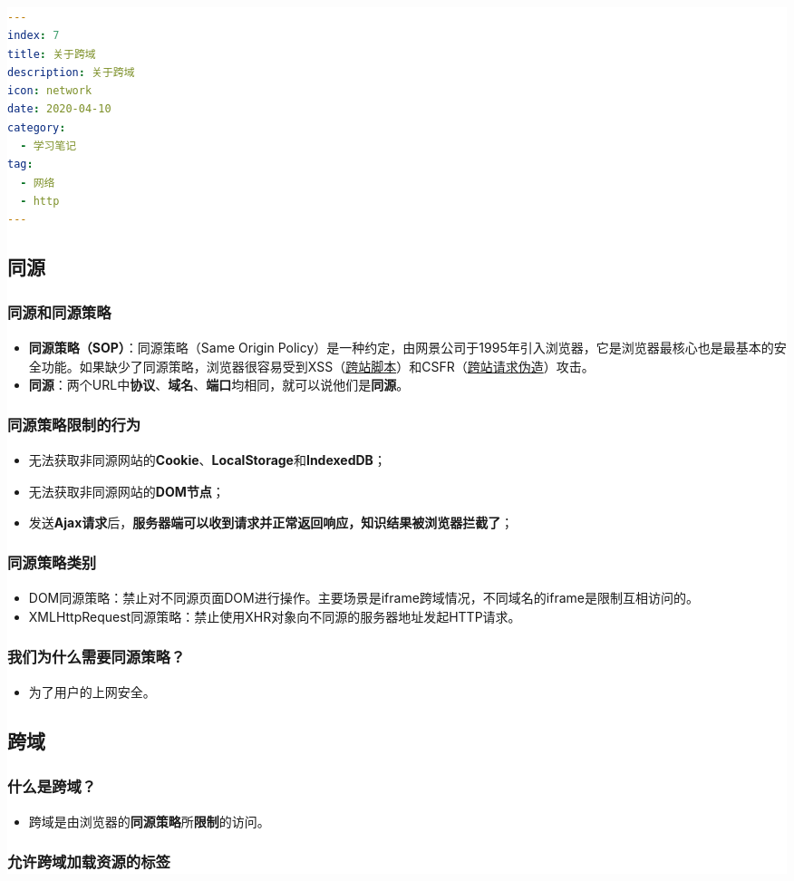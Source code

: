 ```yaml
---
index: 7
title: 关于跨域
description: 关于跨域
icon: network
date: 2020-04-10
category:
  - 学习笔记
tag:
  - 网络
  - http
---
```


## 同源

### 同源和同源策略

- **同源策略（SOP）**：同源策略（Same Origin Policy）是一种约定，由网景公司于1995年引入浏览器，它是浏览器最核心也是最基本的安全功能。如果缺少了同源策略，浏览器很容易受到XSS（[跨站脚本](https://zh.wikipedia.org/wiki/跨網站指令碼)）和CSFR（[跨站请求伪造](https://zh.wikipedia.org/wiki/跨站请求伪造)）攻击。
- **同源**：两个URL中**协议**、**域名**、**端口**均相同，就可以说他们是**同源**。

### 同源策略限制的行为

- 无法获取非同源网站的**Cookie**、**LocalStorage**和**IndexedDB**；
- 无法获取非同源网站的**DOM节点**；

- 发送**Ajax请求**后，**服务器端可以收到请求并正常返回响应，知识结果被浏览器拦截了**；



### 同源策略类别

- DOM同源策略：禁止对不同源页面DOM进行操作。主要场景是iframe跨域情况，不同域名的iframe是限制互相访问的。
- XMLHttpRequest同源策略：禁止使用XHR对象向不同源的服务器地址发起HTTP请求。



### 我们为什么需要同源策略？

- 为了用户的上网安全。



## 跨域

### 什么是跨域？

- 跨域是由浏览器的**同源策略**所**限制**的访问。



### 允许跨域加载资源的标签
